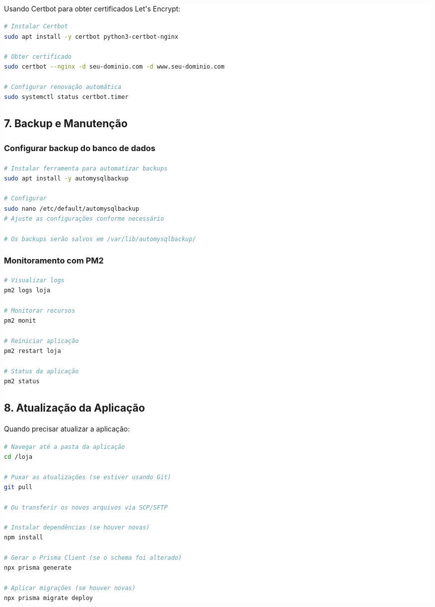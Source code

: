 Usando Certbot para obter certificados Let's Encrypt:

```bash
# Instalar Certbot
sudo apt install -y certbot python3-certbot-nginx

# Obter certificado
sudo certbot --nginx -d seu-dominio.com -d www.seu-dominio.com

# Configurar renovação automática
sudo systemctl status certbot.timer
```

## 7. Backup e Manutenção

### Configurar backup do banco de dados

```bash
# Instalar ferramenta para automatizar backups
sudo apt install -y automysqlbackup

# Configurar
sudo nano /etc/default/automysqlbackup
# Ajuste as configurações conforme necessário

# Os backups serão salvos em /var/lib/automysqlbackup/
```

### Monitoramento com PM2

```bash
# Visualizar logs
pm2 logs loja

# Monitorar recursos
pm2 monit

# Reiniciar aplicação
pm2 restart loja

# Status da aplicação
pm2 status
```

## 8. Atualização da Aplicação

Quando precisar atualizar a aplicação:

```bash
# Navegar até a pasta da aplicação
cd /loja

# Puxar as atualizações (se estiver usando Git)
git pull

# Ou transferir os novos arquivos via SCP/SFTP

# Instalar dependências (se houver novas)
npm install

# Gerar o Prisma Client (se o schema foi alterado)
npx prisma generate

# Aplicar migrações (se houver novas)
npx prisma migrate deploy
```